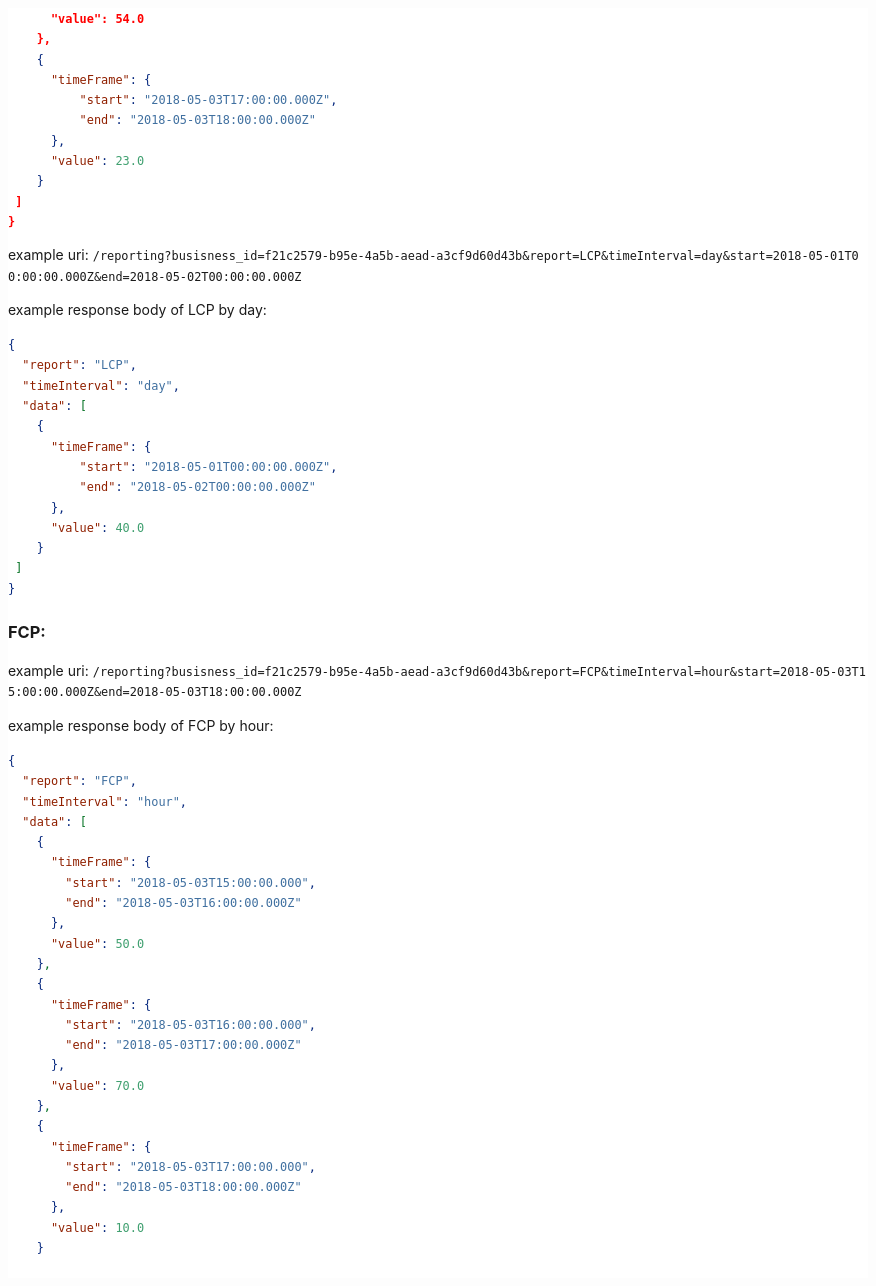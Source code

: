 ```json
      "value": 54.0 
    }, 
    {
      "timeFrame": {
          "start": "2018-05-03T17:00:00.000Z",
          "end": "2018-05-03T18:00:00.000Z"
      },
      "value": 23.0 
    }
 ]
}
```

example uri: ```/reporting?busisness_id=f21c2579-b95e-4a5b-aead-a3cf9d60d43b&report=LCP&timeInterval=day&start=2018-05-01T00:00:00.000Z&end=2018-05-02T00:00:00.000Z```

example response body of LCP by day:    
```json
{
  "report": "LCP",
  "timeInterval": "day",
  "data": [
    {
      "timeFrame": {
          "start": "2018-05-01T00:00:00.000Z",
          "end": "2018-05-02T00:00:00.000Z"
      },
      "value": 40.0
    }
 ]
}
```

### FCP:
example uri: ```/reporting?busisness_id=f21c2579-b95e-4a5b-aead-a3cf9d60d43b&report=FCP&timeInterval=hour&start=2018-05-03T15:00:00.000Z&end=2018-05-03T18:00:00.000Z```

example response body of FCP by hour:
```json
{
  "report": "FCP",
  "timeInterval": "hour",
  "data": [
    {
      "timeFrame": {
        "start": "2018-05-03T15:00:00.000",
        "end": "2018-05-03T16:00:00.000Z"
      },
      "value": 50.0
    },
    {
      "timeFrame": {
        "start": "2018-05-03T16:00:00.000",
        "end": "2018-05-03T17:00:00.000Z"
      },
      "value": 70.0
    },
    {
      "timeFrame": {
        "start": "2018-05-03T17:00:00.000",
        "end": "2018-05-03T18:00:00.000Z"
      },
      "value": 10.0
    }
    
```
